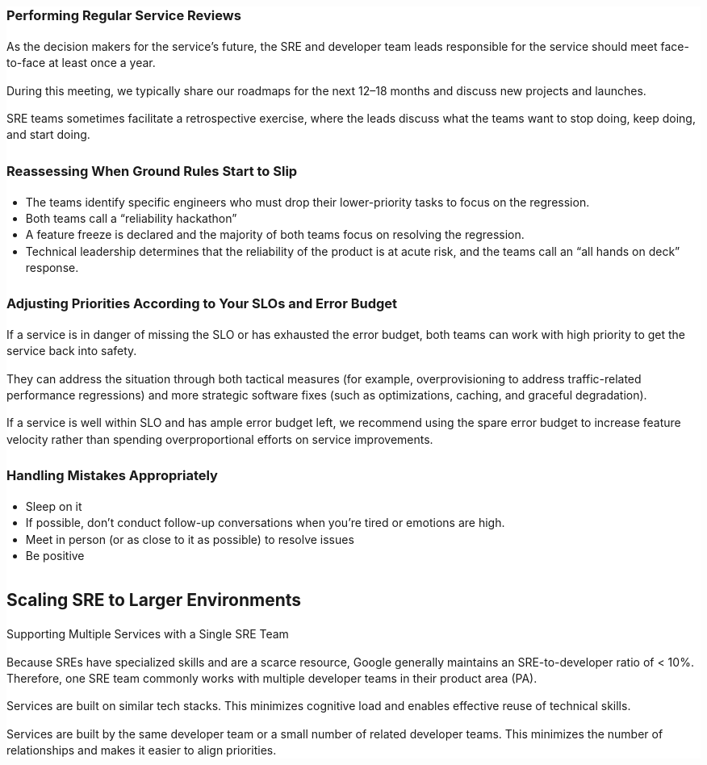 ### Performing Regular Service Reviews

As the decision makers for the service’s future, the SRE and developer team leads responsible for the service should meet face-to-face at least once a year.

During this meeting, we typically share our roadmaps for the next 12–18 months and discuss new projects and launches.

SRE teams sometimes facilitate a retrospective exercise, where the leads discuss what the teams want to stop doing, keep doing, and start doing.

### Reassessing When Ground Rules Start to Slip

- The teams identify specific engineers who must drop their lower-priority tasks to focus on the regression.
- Both teams call a “reliability hackathon”
- A feature freeze is declared and the majority of both teams focus on resolving the regression.
- Technical leadership determines that the reliability of the product is at acute risk, and the teams call an “all hands on deck” response.

### Adjusting Priorities According to Your SLOs and Error Budget

If a service is in danger of missing the SLO or has exhausted the error budget, both teams can work with high priority to get the service back into safety.

They can address the situation through both tactical measures (for example, overprovisioning to address traffic-related performance regressions) and more strategic software fixes (such as optimizations, caching, and graceful degradation).

If a service is well within SLO and has ample error budget left, we recommend using the spare error budget to increase feature velocity rather than spending overproportional efforts on service improvements.

### Handling Mistakes Appropriately

- Sleep on it
- If possible, don’t conduct follow-up conversations when you’re tired or emotions are high.
- Meet in person (or as close to it as possible) to resolve issues
- Be positive

## Scaling SRE to Larger Environments

Supporting Multiple Services with a Single SRE Team

Because SREs have specialized skills and are a scarce resource, Google generally maintains an SRE-to-developer ratio of < 10%. Therefore, one SRE team commonly works with multiple developer teams in their product area (PA).

Services are built on similar tech stacks. This minimizes cognitive load and enables effective reuse of technical skills.

Services are built by the same developer team or a small number of related developer teams. This minimizes the number of relationships and makes it easier to align priorities.
